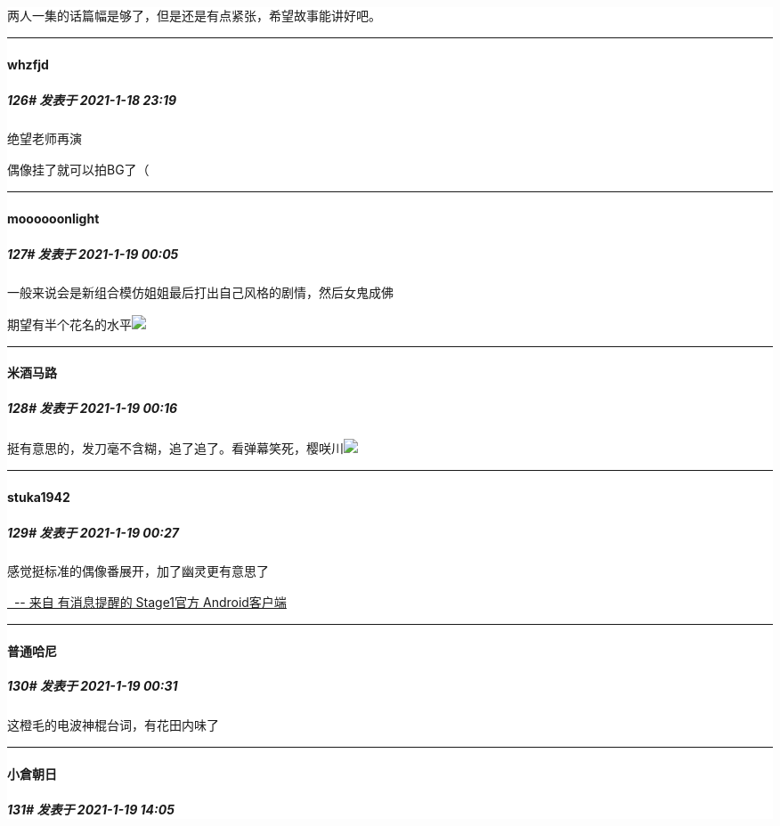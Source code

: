 
两人一集的话篇幅是够了，但是还是有点紧张，希望故事能讲好吧。


-----

####  whzfjd  
##### 126#       发表于 2021-1-18 23:19


绝望老师再演

偶像挂了就可以拍BG了（


-----

####  moooooonlight  
##### 127#       发表于 2021-1-19 00:05


一般来说会是新组合模仿姐姐最后打出自己风格的剧情，然后女鬼成佛


期望有半个花名的水平<img src="https://static.saraba1st.com/image/smiley/face2017/067.png" referrerpolicy="no-referrer">


-----

####  米酒马路  
##### 128#       发表于 2021-1-19 00:16


挺有意思的，发刀毫不含糊，追了追了。看弹幕笑死，樱咲川<img src="https://static.saraba1st.com/image/smiley/face2017/067.png" referrerpolicy="no-referrer">


-----

####  stuka1942  
##### 129#       发表于 2021-1-19 00:27


感觉挺标准的偶像番展开，加了幽灵更有意思了

[  -- 来自 有消息提醒的 Stage1官方 Android客户端](https://www.coolapk.com/apk/140634)


-----

####  普通哈尼  
##### 130#       发表于 2021-1-19 00:31


这橙毛的电波神棍台词，有花田内味了


-----

####  小倉朝日  
##### 131#       发表于 2021-1-19 14:05
